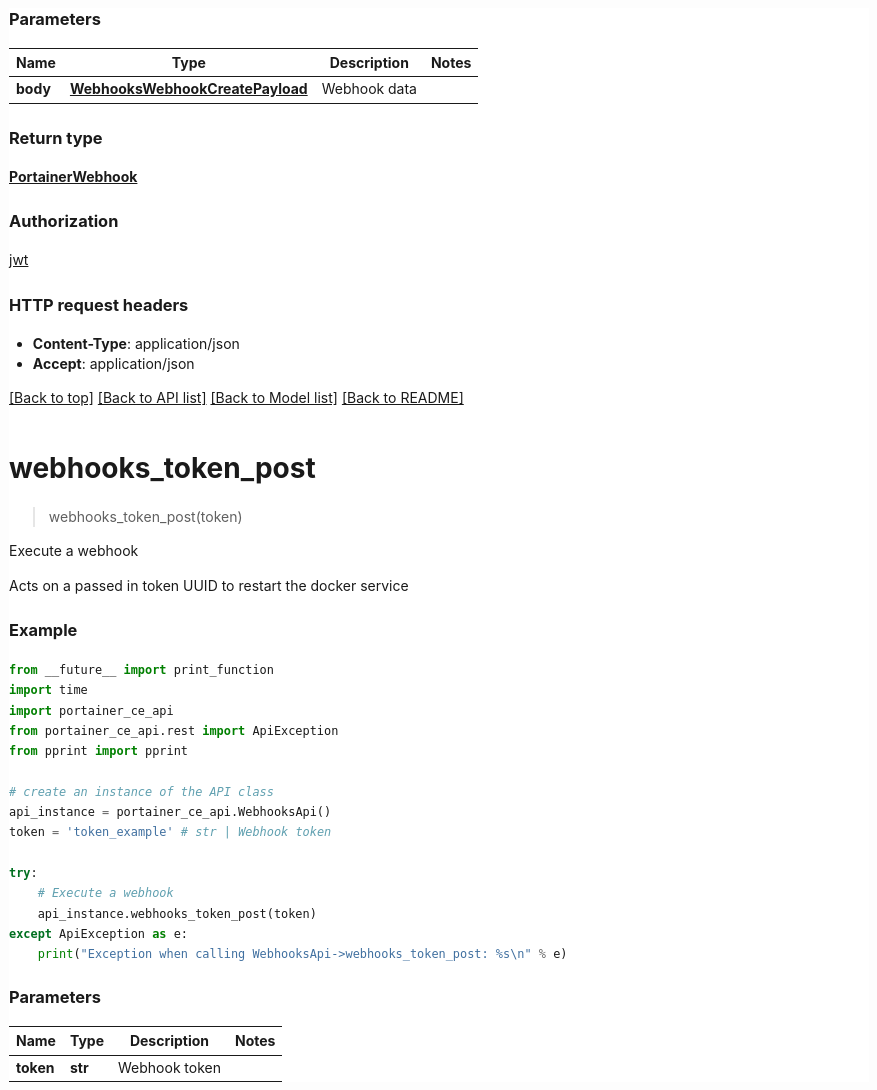 ### Parameters

Name | Type | Description  | Notes
------------- | ------------- | ------------- | -------------
 **body** | [**WebhooksWebhookCreatePayload**](WebhooksWebhookCreatePayload.md)| Webhook data | 

### Return type

[**PortainerWebhook**](PortainerWebhook.md)

### Authorization

[jwt](../README.md#jwt)

### HTTP request headers

 - **Content-Type**: application/json
 - **Accept**: application/json

[[Back to top]](#) [[Back to API list]](../README.md#documentation-for-api-endpoints) [[Back to Model list]](../README.md#documentation-for-models) [[Back to README]](../README.md)

# **webhooks_token_post**
> webhooks_token_post(token)

Execute a webhook

Acts on a passed in token UUID to restart the docker service

### Example
```python
from __future__ import print_function
import time
import portainer_ce_api
from portainer_ce_api.rest import ApiException
from pprint import pprint

# create an instance of the API class
api_instance = portainer_ce_api.WebhooksApi()
token = 'token_example' # str | Webhook token

try:
    # Execute a webhook
    api_instance.webhooks_token_post(token)
except ApiException as e:
    print("Exception when calling WebhooksApi->webhooks_token_post: %s\n" % e)
```

### Parameters

Name | Type | Description  | Notes
------------- | ------------- | ------------- | -------------
 **token** | **str**| Webhook token | 
